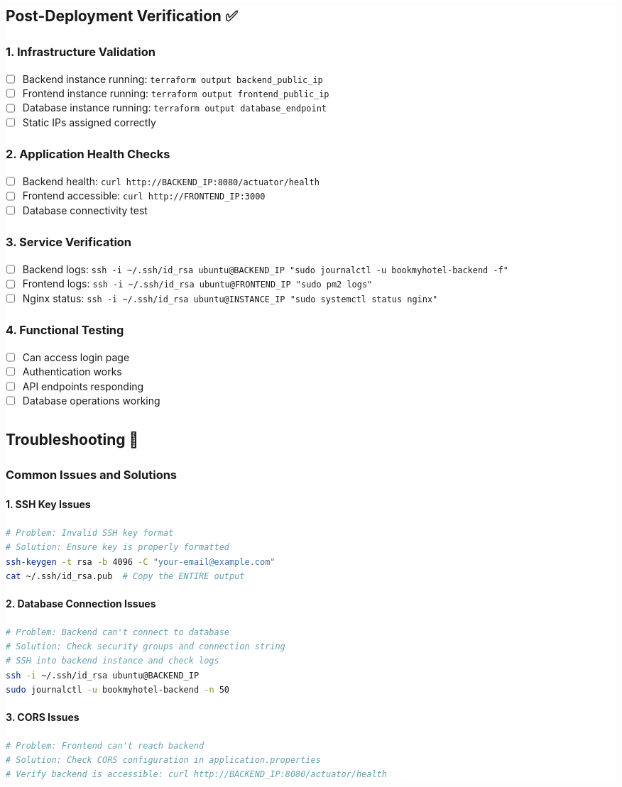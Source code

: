 ## Post-Deployment Verification ✅

### 1. Infrastructure Validation
- [ ] Backend instance running: `terraform output backend_public_ip`
- [ ] Frontend instance running: `terraform output frontend_public_ip`
- [ ] Database instance running: `terraform output database_endpoint`
- [ ] Static IPs assigned correctly

### 2. Application Health Checks
- [ ] Backend health: `curl http://BACKEND_IP:8080/actuator/health`
- [ ] Frontend accessible: `curl http://FRONTEND_IP:3000`
- [ ] Database connectivity test

### 3. Service Verification
- [ ] Backend logs: `ssh -i ~/.ssh/id_rsa ubuntu@BACKEND_IP "sudo journalctl -u bookmyhotel-backend -f"`
- [ ] Frontend logs: `ssh -i ~/.ssh/id_rsa ubuntu@FRONTEND_IP "sudo pm2 logs"`
- [ ] Nginx status: `ssh -i ~/.ssh/id_rsa ubuntu@INSTANCE_IP "sudo systemctl status nginx"`

### 4. Functional Testing
- [ ] Can access login page
- [ ] Authentication works
- [ ] API endpoints responding
- [ ] Database operations working

## Troubleshooting 🔧

### Common Issues and Solutions

#### 1. SSH Key Issues
```bash
# Problem: Invalid SSH key format
# Solution: Ensure key is properly formatted
ssh-keygen -t rsa -b 4096 -C "your-email@example.com"
cat ~/.ssh/id_rsa.pub  # Copy the ENTIRE output
```

#### 2. Database Connection Issues
```bash
# Problem: Backend can't connect to database
# Solution: Check security groups and connection string
# SSH into backend instance and check logs
ssh -i ~/.ssh/id_rsa ubuntu@BACKEND_IP
sudo journalctl -u bookmyhotel-backend -n 50
```

#### 3. CORS Issues
```bash
# Problem: Frontend can't reach backend
# Solution: Check CORS configuration in application.properties
# Verify backend is accessible: curl http://BACKEND_IP:8080/actuator/health
```
